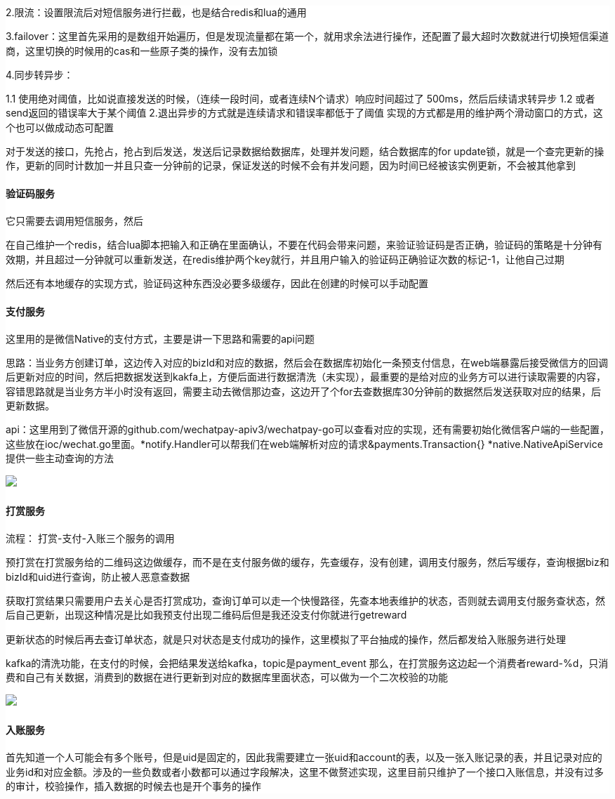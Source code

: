 2.限流：设置限流后对短信服务进行拦截，也是结合redis和lua的通用

3.failover：这里首先采用的是数组开始遍历，但是发现流量都在第一个，就用求余法进行操作，还配置了最大超时次数就进行切换短信渠道商，这里切换的时候用的cas和一些原子类的操作，没有去加锁

4.同步转异步：

1.1 使用绝对阈值，比如说直接发送的时候，（连续一段时间，或者连续N个请求）响应时间超过了 500ms，然后后续请求转异步
1.2 或者send返回的错误率大于某个阈值
2.退出异步的方式就是连续请求和错误率都低于了阈值
实现的方式都是用的维护两个滑动窗口的方式，这个也可以做成动态可配置

对于发送的接口，先抢占，抢占到后发送，发送后记录数据给数据库，处理并发问题，结合数据库的for update锁，就是一个查完更新的操作，更新的同时计数加一并且只查一分钟前的记录，保证发送的时候不会有并发问题，因为时间已经被该实例更新，不会被其他拿到

#### 验证码服务

它只需要去调用短信服务，然后

在自己维护一个redis，结合lua脚本把输入和正确在里面确认，不要在代码会带来问题，来验证验证码是否正确，验证码的策略是十分钟有效期，并且超过一分钟就可以重新发送，在redis维护两个key就行，并且用户输入的验证码正确验证次数的标记-1，让他自己过期

然后还有本地缓存的实现方式，验证码这种东西没必要多级缓存，因此在创建的时候可以手动配置

#### 支付服务

这里用的是微信Native的支付方式，主要是讲一下思路和需要的api问题

思路：当业务方创建订单，这边传入对应的bizId和对应的数据，然后会在数据库初始化一条预支付信息，在web端暴露后接受微信方的回调后更新对应的时间，然后把数据发送到kakfa上，方便后面进行数据清洗（未实现），最重要的是给对应的业务方可以进行读取需要的内容，容错思路就是当业务方半小时没有返回，需要主动去微信那边查，这边开了个for去查数据库30分钟前的数据然后发送获取对应的结果，后更新数据。

api：这里用到了微信开源的github.com/wechatpay-apiv3/wechatpay-go可以查看对应的实现，还有需要初始化微信客户端的一些配置，这些放在ioc/wechat.go里面。*notify.Handler可以帮我们在web端解析对应的请求&payments.Transaction{}
*native.NativeApiService提供一些主动查询的方法

![](https://pic.imgdb.cn/item/674727ccd0e0a243d4d2e8a4.png)



#### 打赏服务

流程： 打赏-支付-入账三个服务的调用

预打赏在打赏服务给的二维码这边做缓存，而不是在支付服务做的缓存，先查缓存，没有创建，调用支付服务，然后写缓存，查询根据biz和bizId和uid进行查询，防止被人恶意查数据

获取打赏结果只需要用户去关心是否打赏成功，查询订单可以走一个快慢路径，先查本地表维护的状态，否则就去调用支付服务查状态，然后自己更新，出现这种情况是比如我预支付出现二维码后但是我还没支付你就进行getreward

更新状态的时候后再去查订单状态，就是只对状态是支付成功的操作，这里模拟了平台抽成的操作，然后都发给入账服务进行处理

kafka的清洗功能，在支付的时候，会把结果发送给kafka，topic是payment_event 那么，在打赏服务这边起一个消费者reward-%d，只消费和自己有关数据，消费到的数据在进行更新到对应的数据库里面状态，可以做为一个二次校验的功能



![](https://pic.imgdb.cn/item/6747265ad0e0a243d4d2dfcd.png)

#### 入账服务

首先知道一个人可能会有多个账号，但是uid是固定的，因此我需要建立一张uid和account的表，以及一张入账记录的表，并且记录对应的业务id和对应金额。涉及的一些负数或者小数都可以通过字段解决，这里不做赘述实现，这里目前只维护了一个接口入账信息，并没有过多的审计，校验操作，插入数据的时候去也是开个事务的操作
